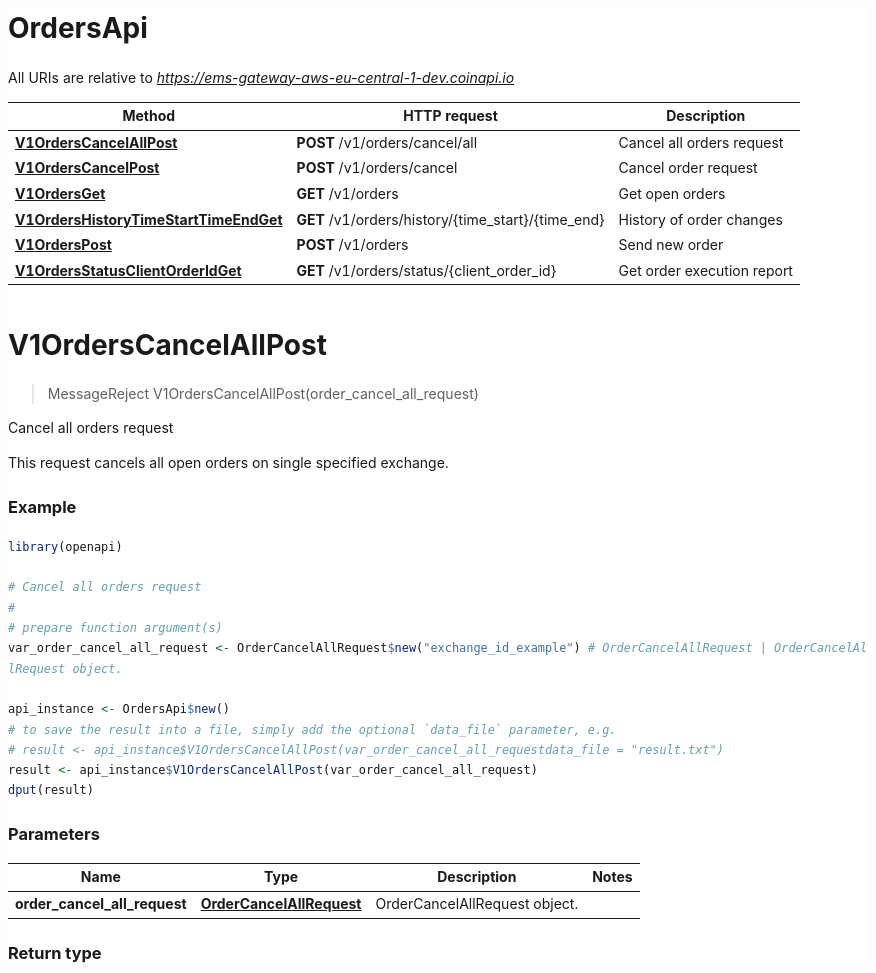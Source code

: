 # OrdersApi

All URIs are relative to *https://ems-gateway-aws-eu-central-1-dev.coinapi.io*

Method | HTTP request | Description
------------- | ------------- | -------------
[**V1OrdersCancelAllPost**](OrdersApi.md#V1OrdersCancelAllPost) | **POST** /v1/orders/cancel/all | Cancel all orders request
[**V1OrdersCancelPost**](OrdersApi.md#V1OrdersCancelPost) | **POST** /v1/orders/cancel | Cancel order request
[**V1OrdersGet**](OrdersApi.md#V1OrdersGet) | **GET** /v1/orders | Get open orders
[**V1OrdersHistoryTimeStartTimeEndGet**](OrdersApi.md#V1OrdersHistoryTimeStartTimeEndGet) | **GET** /v1/orders/history/{time_start}/{time_end} | History of order changes
[**V1OrdersPost**](OrdersApi.md#V1OrdersPost) | **POST** /v1/orders | Send new order
[**V1OrdersStatusClientOrderIdGet**](OrdersApi.md#V1OrdersStatusClientOrderIdGet) | **GET** /v1/orders/status/{client_order_id} | Get order execution report


# **V1OrdersCancelAllPost**
> MessageReject V1OrdersCancelAllPost(order_cancel_all_request)

Cancel all orders request

This request cancels all open orders on single specified exchange.

### Example
```R
library(openapi)

# Cancel all orders request
#
# prepare function argument(s)
var_order_cancel_all_request <- OrderCancelAllRequest$new("exchange_id_example") # OrderCancelAllRequest | OrderCancelAllRequest object.

api_instance <- OrdersApi$new()
# to save the result into a file, simply add the optional `data_file` parameter, e.g.
# result <- api_instance$V1OrdersCancelAllPost(var_order_cancel_all_requestdata_file = "result.txt")
result <- api_instance$V1OrdersCancelAllPost(var_order_cancel_all_request)
dput(result)
```

### Parameters

Name | Type | Description  | Notes
------------- | ------------- | ------------- | -------------
 **order_cancel_all_request** | [**OrderCancelAllRequest**](OrderCancelAllRequest.md)| OrderCancelAllRequest object. | 

### Return type

